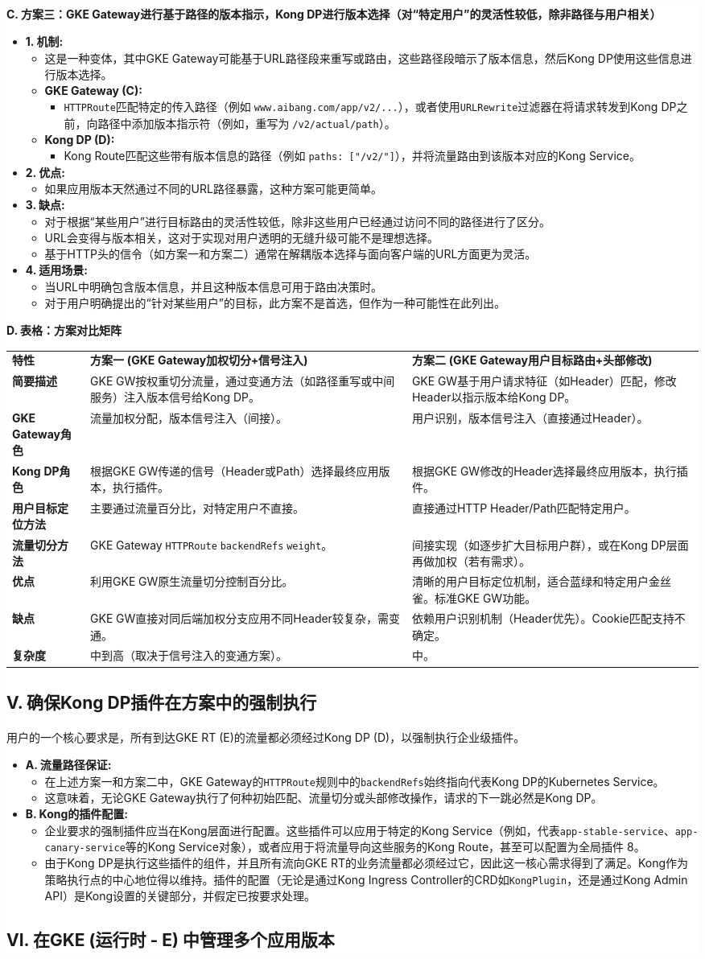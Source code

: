 **C. 方案三：GKE Gateway进行基于路径的版本指示，Kong DP进行版本选择（对“特定用户”的灵活性较低，除非路径与用户相关）**

- **1. 机制:**
    - 这是一种变体，其中GKE Gateway可能基于URL路径段来重写或路由，这些路径段暗示了版本信息，然后Kong DP使用这些信息进行版本选择。
    - **GKE Gateway (C):**
        - `HTTPRoute`匹配特定的传入路径（例如 `www.aibang.com/app/v2/...`），或者使用`URLRewrite`过滤器在将请求转发到Kong DP之前，向路径中添加版本指示符（例如，重写为 `/v2/actual/path`）。
    - **Kong DP (D):**
        - Kong Route匹配这些带有版本信息的路径（例如 `paths: ["/v2/"]`），并将流量路由到该版本对应的Kong Service。
- **2. 优点:**
    - 如果应用版本天然通过不同的URL路径暴露，这种方案可能更简单。
- **3. 缺点:**
    - 对于根据“某些用户”进行目标路由的灵活性较低，除非这些用户已经通过访问不同的路径进行了区分。
    - URL会变得与版本相关，这对于实现对用户透明的无缝升级可能不是理想选择。
    - 基于HTTP头的信令（如方案一和方案二）通常在解耦版本选择与面向客户端的URL方面更为灵活。
- **4. 适用场景:**
    - 当URL中明确包含版本信息，并且这种版本信息可用于路由决策时。
    - 对于用户明确提出的“针对某些用户”的目标，此方案不是首选，但作为一种可能性在此列出。

**D. 表格：方案对比矩阵**

|   |   |   |
|---|---|---|
|**特性**|**方案一 (GKE Gateway加权切分+信号注入)**|**方案二 (GKE Gateway用户目标路由+头部修改)**|
|**简要描述**|GKE GW按权重切分流量，通过变通方法（如路径重写或中间服务）注入版本信号给Kong DP。|GKE GW基于用户请求特征（如Header）匹配，修改Header以指示版本给Kong DP。|
|**GKE Gateway角色**|流量加权分配，版本信号注入（间接）。|用户识别，版本信号注入（直接通过Header）。|
|**Kong DP角色**|根据GKE GW传递的信号（Header或Path）选择最终应用版本，执行插件。|根据GKE GW修改的Header选择最终应用版本，执行插件。|
|**用户目标定位方法**|主要通过流量百分比，对特定用户不直接。|直接通过HTTP Header/Path匹配特定用户。|
|**流量切分方法**|GKE Gateway `HTTPRoute` `backendRefs` `weight`。|间接实现（如逐步扩大目标用户群），或在Kong DP层面再做加权（若有需求）。|
|**优点**|利用GKE GW原生流量切分控制百分比。|清晰的用户目标定位机制，适合蓝绿和特定用户金丝雀。标准GKE GW功能。|
|**缺点**|GKE GW直接对同后端加权分支应用不同Header较复杂，需变通。|依赖用户识别机制（Header优先）。Cookie匹配支持不确定。|
|**复杂度**|中到高（取决于信号注入的变通方案）。|中。|

## V. 确保Kong DP插件在方案中的强制执行

用户的一个核心要求是，所有到达GKE RT (E)的流量都必须经过Kong DP (D)，以强制执行企业级插件。

- **A. 流量路径保证:**
    - 在上述方案一和方案二中，GKE Gateway的`HTTPRoute`规则中的`backendRefs`始终指向代表Kong DP的Kubernetes Service。
    - 这意味着，无论GKE Gateway执行了何种初始匹配、流量切分或头部修改操作，请求的下一跳必然是Kong DP。
- **B. Kong的插件配置:**
    - 企业要求的强制插件应当在Kong层面进行配置。这些插件可以应用于特定的Kong Service（例如，代表`app-stable-service`、`app-canary-service`等的Kong Service对象），或者应用于将流量导向这些服务的Kong Route，甚至可以配置为全局插件 8。
    - 由于Kong DP是执行这些插件的组件，并且所有流向GKE RT的业务流量都必须经过它，因此这一核心需求得到了满足。Kong作为策略执行点的中心地位得以维持。插件的配置（无论是通过Kong Ingress Controller的CRD如`KongPlugin`，还是通过Kong Admin API）是Kong设置的关键部分，并假定已按要求处理。

## VI. 在GKE (运行时 - E) 中管理多个应用版本
